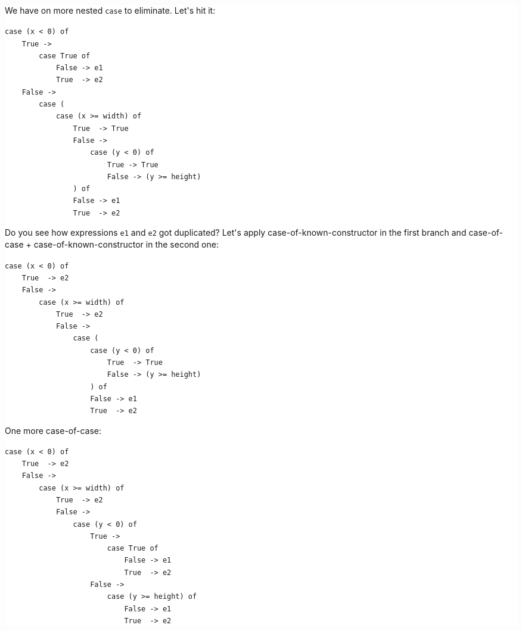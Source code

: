 We have on more nested `case` to eliminate. Let's hit it:

```
case (x < 0) of
    True ->
        case True of
            False -> e1
            True  -> e2
    False ->
        case (
            case (x >= width) of
                True  -> True
                False ->
                    case (y < 0) of
                        True -> True
                        False -> (y >= height)
                ) of
                False -> e1
                True  -> e2
```

Do you see how expressions `e1` and `e2` got duplicated? Let's apply
case-of-known-constructor in the first branch and case-of-case +
case-of-known-constructor in the second one:

```
case (x < 0) of
    True  -> e2
    False ->
        case (x >= width) of
            True  -> e2
            False ->
                case (
                    case (y < 0) of
                        True  -> True
                        False -> (y >= height)
                    ) of
                    False -> e1
                    True  -> e2
```

One more case-of-case:

```
case (x < 0) of
    True  -> e2
    False ->
        case (x >= width) of
            True  -> e2
            False ->
                case (y < 0) of
                    True ->
                        case True of
                            False -> e1
                            True  -> e2
                    False ->
                        case (y >= height) of
                            False -> e1
                            True  -> e2
```
